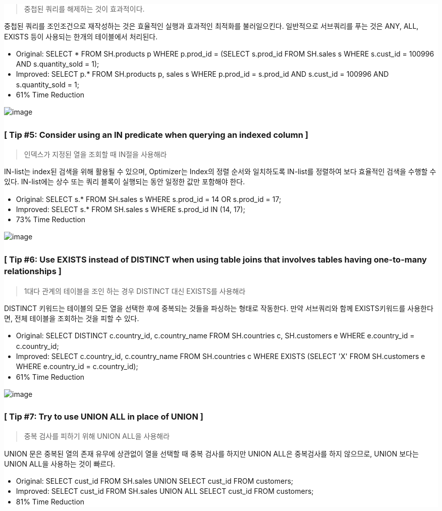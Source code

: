 > 중첩된 쿼리를 해제하는 것이 효과적이다.

중첩된 쿼리를 조인조건으로 재작성하는 것은 효율적인 실행과 효과적인 최적화를 불러일으킨다. 일반적으로 서브쿼리를 푸는 것은 ANY, ALL, EXISTS 등이 사용되는 한개의 테이블에서 처리된다.

- Original: SELECT * FROM SH.products p WHERE p.prod_id = (SELECT s.prod_id FROM SH.sales s WHERE s.cust_id = 100996 AND s.quantity_sold = 1);
- Improved: SELECT p.* FROM SH.products p, sales s WHERE p.prod_id = s.prod_id AND s.cust_id = 100996 AND s.quantity_sold = 1;
- 61% Time Reduction

<img width="632" alt="image" src="https://github.com/user-attachments/assets/5f80f97d-278b-4948-870b-ce4ba5363a82" />


### **[ Tip #5: Consider using an IN predicate when querying an indexed column ]**

> 인덱스가 지정된 열을 조회할 때 IN절을 사용해라

IN-list는 index된 검색을 위해 활용될 수 있으며, Optimizer는 Index의 정렬 순서와 일치하도록 IN-list를 정렬하여 보다 효율적인 검색을 수행할 수 있다. IN-list에는 상수 또는 쿼리 블록이 실행되는 동안 일정한 값만 포함해야 한다.

- Original: SELECT s.* FROM SH.sales s WHERE s.prod_id = 14 OR s.prod_id = 17;
- Improved: SELECT s.* FROM SH.sales s WHERE s.prod_id IN (14, 17);
- 73% Time Reduction

<img width="625" alt="image" src="https://github.com/user-attachments/assets/145549f3-f1d3-4b3d-8fc2-0ea6a89a759e" />


### **[ Tip #6: Use EXISTS instead of DISTINCT when using table joins that involves tables having one-to-many relationships ]**

> 1대다 관계의 테이블을 조인 하는 경우 DISTINCT 대신 EXISTS를 사용해라

DISTINCT 키워드는 테이블의 모든 열을 선택한 후에 중복되는 것들을 파싱하는 형태로 작동한다. 만약 서브쿼리와 함께 EXISTS키워드를 사용한다면, 전체 테이블을 조회하는 것을 피할 수 있다.

- Original: SELECT DISTINCT c.country_id, c.country_name FROM SH.countries c, SH.customers e WHERE e.country_id = c.country_id;
- Improved: SELECT c.country_id, c.country_name FROM SH.countries c WHERE EXISTS (SELECT 'X' FROM SH.customers e WHERE e.country_id = c.country_id);
- 61% Time Reduction

<img width="633" alt="image" src="https://github.com/user-attachments/assets/2d4e3498-fff6-4488-958b-fa15eca63693" />


### **[ Tip #7: Try to use UNION ALL in place of UNION ]**

> 중복 검사를 피하기 위해 UNION ALL을 사용해라

UNION 문은 중복된 열의 존재 유무에 상관없이 열을 선택할 때 중복 검사를 하지만 UNION ALL은 중복검사를 하지 않으므로, UNION 보다는 UNION ALL을 사용하는 것이 빠르다.

- Original: SELECT cust_id FROM SH.sales UNION SELECT cust_id FROM customers;
- Improved: SELECT cust_id FROM SH.sales UNION ALL SELECT cust_id FROM customers;
- 81% Time Reduction

